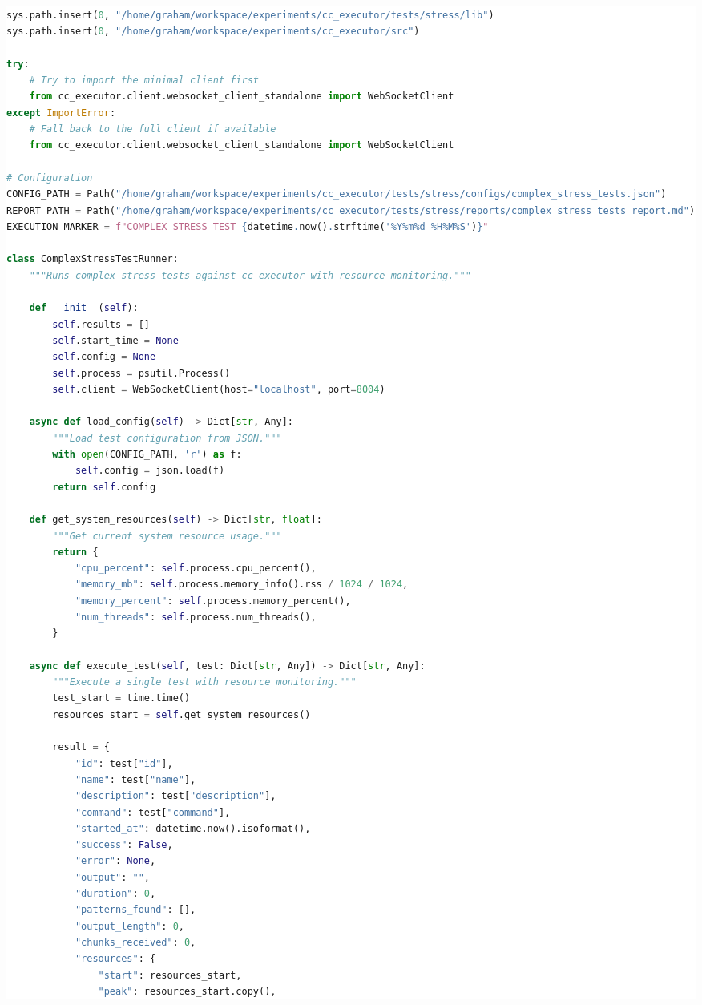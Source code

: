 ```python
sys.path.insert(0, "/home/graham/workspace/experiments/cc_executor/tests/stress/lib")
sys.path.insert(0, "/home/graham/workspace/experiments/cc_executor/src")

try:
    # Try to import the minimal client first
    from cc_executor.client.websocket_client_standalone import WebSocketClient
except ImportError:
    # Fall back to the full client if available
    from cc_executor.client.websocket_client_standalone import WebSocketClient

# Configuration
CONFIG_PATH = Path("/home/graham/workspace/experiments/cc_executor/tests/stress/configs/complex_stress_tests.json")
REPORT_PATH = Path("/home/graham/workspace/experiments/cc_executor/tests/stress/reports/complex_stress_tests_report.md")
EXECUTION_MARKER = f"COMPLEX_STRESS_TEST_{datetime.now().strftime('%Y%m%d_%H%M%S')}"

class ComplexStressTestRunner:
    """Runs complex stress tests against cc_executor with resource monitoring."""
    
    def __init__(self):
        self.results = []
        self.start_time = None
        self.config = None
        self.process = psutil.Process()
        self.client = WebSocketClient(host="localhost", port=8004)
        
    async def load_config(self) -> Dict[str, Any]:
        """Load test configuration from JSON."""
        with open(CONFIG_PATH, 'r') as f:
            self.config = json.load(f)
        return self.config
        
    def get_system_resources(self) -> Dict[str, float]:
        """Get current system resource usage."""
        return {
            "cpu_percent": self.process.cpu_percent(),
            "memory_mb": self.process.memory_info().rss / 1024 / 1024,
            "memory_percent": self.process.memory_percent(),
            "num_threads": self.process.num_threads(),
        }
        
    async def execute_test(self, test: Dict[str, Any]) -> Dict[str, Any]:
        """Execute a single test with resource monitoring."""
        test_start = time.time()
        resources_start = self.get_system_resources()
        
        result = {
            "id": test["id"],
            "name": test["name"],
            "description": test["description"],
            "command": test["command"],
            "started_at": datetime.now().isoformat(),
            "success": False,
            "error": None,
            "output": "",
            "duration": 0,
            "patterns_found": [],
            "output_length": 0,
            "chunks_received": 0,
            "resources": {
                "start": resources_start,
                "peak": resources_start.copy(),
```